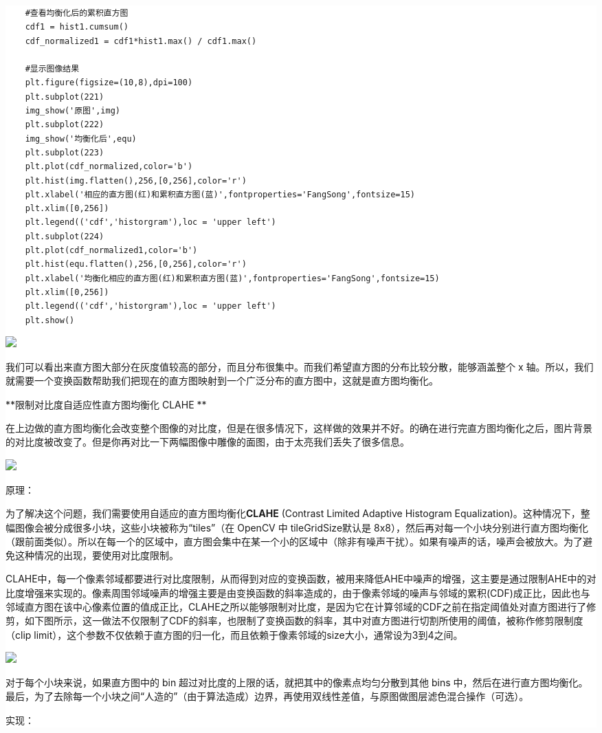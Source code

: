 ```
    #查看均衡化后的累积直方图
    cdf1 = hist1.cumsum()
    cdf_normalized1 = cdf1*hist1.max() / cdf1.max()
    
    #显示图像结果
    plt.figure(figsize=(10,8),dpi=100)
    plt.subplot(221)
    img_show('原图',img)
    plt.subplot(222)
    img_show('均衡化后',equ)
    plt.subplot(223)
    plt.plot(cdf_normalized,color='b')
    plt.hist(img.flatten(),256,[0,256],color='r')
    plt.xlabel('相应的直方图(红)和累积直方图(蓝)',fontproperties='FangSong',fontsize=15)
    plt.xlim([0,256])
    plt.legend(('cdf','historgram'),loc = 'upper left')
    plt.subplot(224)
    plt.plot(cdf_normalized1,color='b')
    plt.hist(equ.flatten(),256,[0,256],color='r')
    plt.xlabel('均衡化相应的直方图(红)和累积直方图(蓝)',fontproperties='FangSong',fontsize=15)
    plt.xlim([0,256])
    plt.legend(('cdf','historgram'),loc = 'upper left')
    plt.show()
```

![](https://cdn.jsdelivr.net/gh/yunxingluoyun/blog-img/20211120145940.png)

我们可以看出来直方图大部分在灰度值较高的部分，而且分布很集中。而我们希望直方图的分布比较分散，能够涵盖整个 x 轴。所以，我们就需要一个变换函数帮助我们把现在的直方图映射到一个广泛分布的直方图中，这就是直方图均衡化。

**限制对比度自适应性直方图均衡化 CLAHE **

 在上边做的直方图均衡化会改变整个图像的对比度，但是在很多情况下，这样做的效果并不好。的确在进行完直方图均衡化之后，图片背景的对比度被改变了。但是你再对比一下两幅图像中雕像的面图，由于太亮我们丢失了很多信息。

![](https://cdn.jsdelivr.net/gh/yunxingluoyun/blog-img/20211120150003.png)

原理：

为了解决这个问题，我们需要使用自适应的直方图均衡化**CLAHE** (Contrast Limited Adaptive Histogram Equalization)。这种情况下，整幅图像会被分成很多小块，这些小块被称为“tiles”（在 OpenCV 中 tileGridSize默认是 8x8），然后再对每一个小块分别进行直方图均衡化（跟前面类似）。所以在每一个的区域中，直方图会集中在某一个小的区域中（除非有噪声干扰）。如果有噪声的话，噪声会被放大。为了避免这种情况的出现，要使用对比度限制。

CLAHE中，每一个像素邻域都要进行对比度限制，从而得到对应的变换函数，被用来降低AHE中噪声的增强，这主要是通过限制AHE中的对比度增强来实现的。像素周围邻域噪声的增强主要是由变换函数的斜率造成的，由于像素邻域的噪声与邻域的累积(CDF)成正比，因此也与邻域直方图在该中心像素位置的值成正比，CLAHE之所以能够限制对比度，是因为它在计算邻域的CDF之前在指定阈值处对直方图进行了修剪，如下图所示，这一做法不仅限制了CDF的斜率，也限制了变换函数的斜率，其中对直方图进行切割所使用的阈值，被称作修剪限制度（clip limit），这个参数不仅依赖于直方图的归一化，而且依赖于像素邻域的size大小，通常设为3到4之间。

![](https://cdn.jsdelivr.net/gh/yunxingluoyun/blog-img/20211120150025.png)

对于每个小块来说，如果直方图中的 bin 超过对比度的上限的话，就把其中的像素点均匀分散到其他 bins 中，然后在进行直方图均衡化。最后，为了去除每一个小块之间“人造的”（由于算法造成）边界，再使用双线性差值，与原图做图层滤色混合操作（可选）。

实现：
